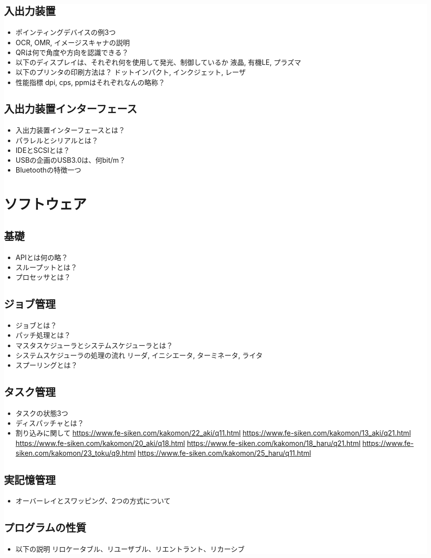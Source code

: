 ## 入出力装置
- ポインティングデバイスの例3つ
- OCR, OMR, イメージスキャナの説明
- QRは何で角度や方向を認識できる？
- 以下のディスプレイは、それぞれ何を使用して発光、制御しているか
液晶, 有機LE, プラズマ
- 以下のプリンタの印刷方法は？
ドットインパクト, インクジェット, レーザ
- 性能指標 dpi, cps, ppmはそれぞれなんの略称？

## 入出力装置インターフェース
- 入出力装置インターフェースとは？
- パラレルとシリアルとは？
- IDEとSCSIとは？
- USBの企画のUSB3.0は、何bit/m？
- Bluetoothの特徴一つ

# ソフトウェア
## 基礎
- APIとは何の略？
- スループットとは？
- プロセッサとは？

## ジョブ管理
- ジョブとは？
- パッチ処理とは？
- マスタスケジューラとシステムスケジューラとは？
- システムスケジューラの処理の流れ
リーダ, イニシエータ, ターミネータ, ライタ
- スプーリングとは？

## タスク管理
- タスクの状態3つ
- ディスパッチャとは？
- 割り込みに関して
https://www.fe-siken.com/kakomon/22_aki/q11.html
https://www.fe-siken.com/kakomon/13_aki/q21.html
https://www.fe-siken.com/kakomon/20_aki/q18.html
https://www.fe-siken.com/kakomon/18_haru/q21.html
https://www.fe-siken.com/kakomon/23_toku/q9.html
https://www.fe-siken.com/kakomon/25_haru/q11.html

## 実記憶管理
- オーバーレイとスワッピング、2つの方式について

## プログラムの性質
- 以下の説明
リロケータブル、リユーザブル、リエントラント、リカーシブ
